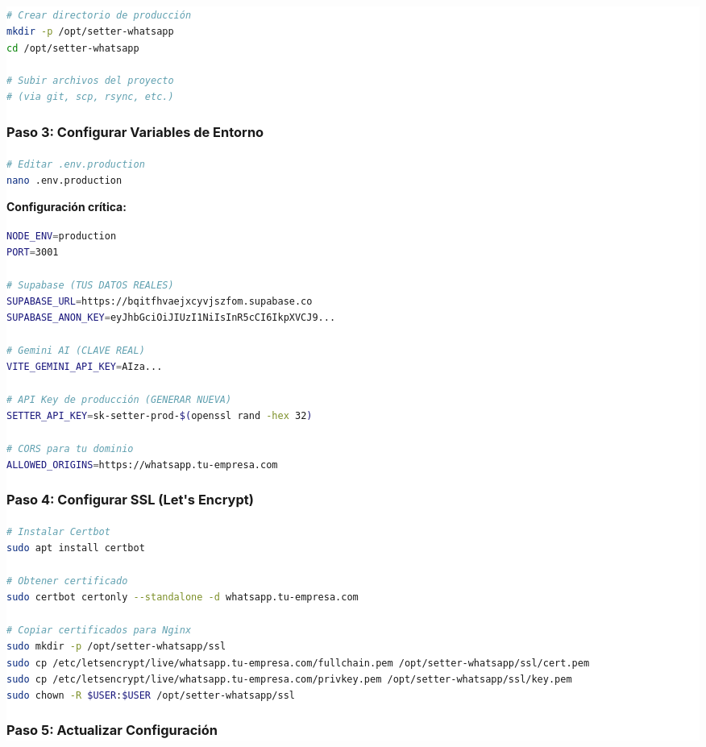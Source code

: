 ```bash
# Crear directorio de producción
mkdir -p /opt/setter-whatsapp
cd /opt/setter-whatsapp

# Subir archivos del proyecto
# (via git, scp, rsync, etc.)
```

### **Paso 3: Configurar Variables de Entorno**

```bash
# Editar .env.production
nano .env.production
```

**Configuración crítica:**
```bash
NODE_ENV=production
PORT=3001

# Supabase (TUS DATOS REALES)
SUPABASE_URL=https://bqitfhvaejxcyvjszfom.supabase.co
SUPABASE_ANON_KEY=eyJhbGciOiJIUzI1NiIsInR5cCI6IkpXVCJ9...

# Gemini AI (CLAVE REAL)
VITE_GEMINI_API_KEY=AIza...

# API Key de producción (GENERAR NUEVA)
SETTER_API_KEY=sk-setter-prod-$(openssl rand -hex 32)

# CORS para tu dominio
ALLOWED_ORIGINS=https://whatsapp.tu-empresa.com
```

### **Paso 4: Configurar SSL (Let's Encrypt)**

```bash
# Instalar Certbot
sudo apt install certbot

# Obtener certificado
sudo certbot certonly --standalone -d whatsapp.tu-empresa.com

# Copiar certificados para Nginx
sudo mkdir -p /opt/setter-whatsapp/ssl
sudo cp /etc/letsencrypt/live/whatsapp.tu-empresa.com/fullchain.pem /opt/setter-whatsapp/ssl/cert.pem
sudo cp /etc/letsencrypt/live/whatsapp.tu-empresa.com/privkey.pem /opt/setter-whatsapp/ssl/key.pem
sudo chown -R $USER:$USER /opt/setter-whatsapp/ssl
```

### **Paso 5: Actualizar Configuración**
